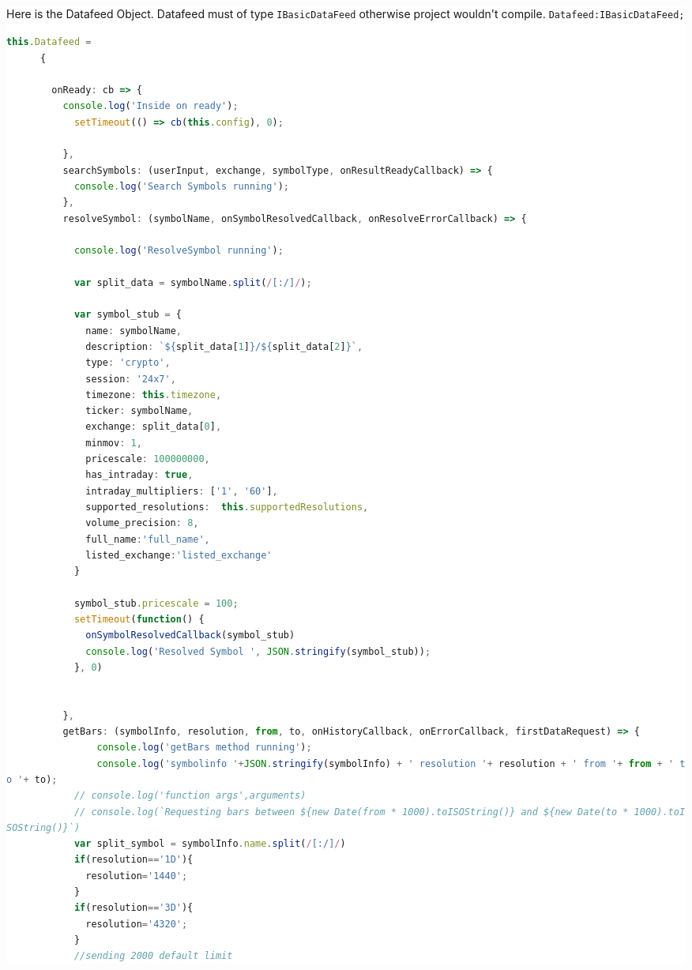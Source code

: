 Here is the Datafeed Object. Datafeed must of type `IBasicDataFeed` otherwise project wouldn't compile.
`Datafeed:IBasicDataFeed;`

```typescript
this.Datafeed = 
      {
        
        onReady: cb => {
          console.log('Inside on ready');
            setTimeout(() => cb(this.config), 0);
            
          },
          searchSymbols: (userInput, exchange, symbolType, onResultReadyCallback) => {
            console.log('Search Symbols running');
          },
          resolveSymbol: (symbolName, onSymbolResolvedCallback, onResolveErrorCallback) => {
            
            console.log('ResolveSymbol running');
            
            var split_data = symbolName.split(/[:/]/);
            
            var symbol_stub = {
              name: symbolName,
              description: `${split_data[1]}/${split_data[2]}`,
              type: 'crypto',
              session: '24x7',
              timezone: this.timezone,
              ticker: symbolName,
              exchange: split_data[0],
              minmov: 1,
              pricescale: 100000000,
              has_intraday: true,
              intraday_multipliers: ['1', '60'],
              supported_resolutions:  this.supportedResolutions,
              volume_precision: 8,
              full_name:'full_name',
              listed_exchange:'listed_exchange'
            }
            
            symbol_stub.pricescale = 100;
            setTimeout(function() {
              onSymbolResolvedCallback(symbol_stub)
              console.log('Resolved Symbol ', JSON.stringify(symbol_stub));
            }, 0)
            
        
          },
          getBars: (symbolInfo, resolution, from, to, onHistoryCallback, onErrorCallback, firstDataRequest) => {
                console.log('getBars method running');
                console.log('symbolinfo '+JSON.stringify(symbolInfo) + ' resolution '+ resolution + ' from '+ from + ' to '+ to);
            // console.log('function args',arguments)
            // console.log(`Requesting bars between ${new Date(from * 1000).toISOString()} and ${new Date(to * 1000).toISOString()}`)
            var split_symbol = symbolInfo.name.split(/[:/]/)
            if(resolution=='1D'){
              resolution='1440';
            }
            if(resolution=='3D'){
              resolution='4320';
            }
            //sending 2000 default limit
```